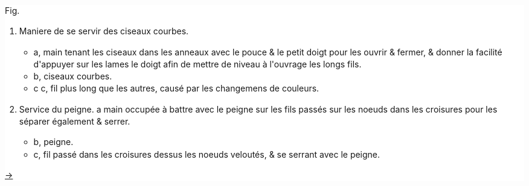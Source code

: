 Fig.
1. Maniere de se servir des ciseaux courbes.
	- a, main tenant les ciseaux dans les anneaux avec le pouce & le petit doigt pour les ouvrir & fermer, & donner la facilité d'appuyer sur les lames le doigt afin de mettre de niveau à l'ouvrage les longs fils.
	- b, ciseaux courbes.
	- c c, fil plus long que les autres, causé par les changemens de couleurs.

2. Service du peigne. a main occupée à battre avec le peigne sur les fils passés sur les noeuds dans les croisures pour les séparer également & serrer.
	- b, peigne.
	- c, fil passé dans les croisures dessus les noeuds veloutés, & se serrant avec le peigne.

[->](../18-Tapissier/Légende.md)
